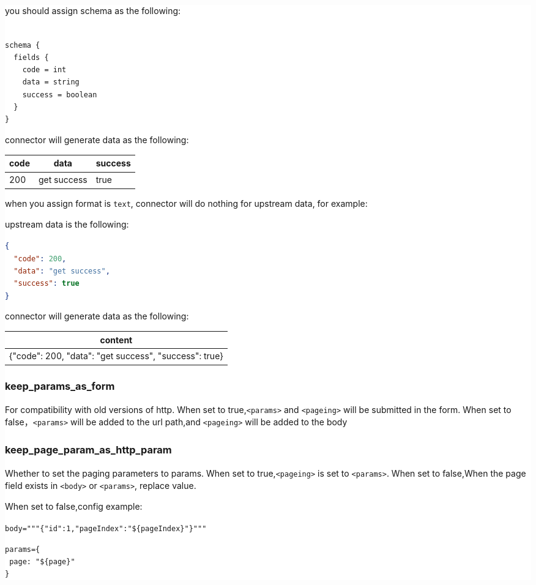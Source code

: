 you should assign schema as the following:

```hocon

schema {
  fields {
    code = int
    data = string
    success = boolean
  }
}

```

connector will generate data as the following:

| code |    data     | success |
|------|-------------|---------|
| 200  | get success | true    |

when you assign format is `text`, connector will do nothing for upstream data, for example:

upstream data is the following:

```json
{
  "code": 200,
  "data": "get success",
  "success": true
}
```

connector will generate data as the following:

|                         content                          |
|----------------------------------------------------------|
| {"code":  200, "data":  "get success", "success":  true} |

### keep_params_as_form
For compatibility with old versions of http.
When set to true,`<params>` and `<pageing>` will be submitted in the form.
When set to false，`<params>` will be added to the url path,and `<pageing>` will be added to the body

### keep_page_param_as_http_param
Whether to set the paging parameters to params.
When set to true,`<pageing>` is set to `<params>`.
When set to false,When the page field exists in `<body>` or `<params>`, replace value.

When set to false,config example:
```hocon
body="""{"id":1,"pageIndex":"${pageIndex}"}"""
```

```hocon
params={
 page: "${page}"
}
```
